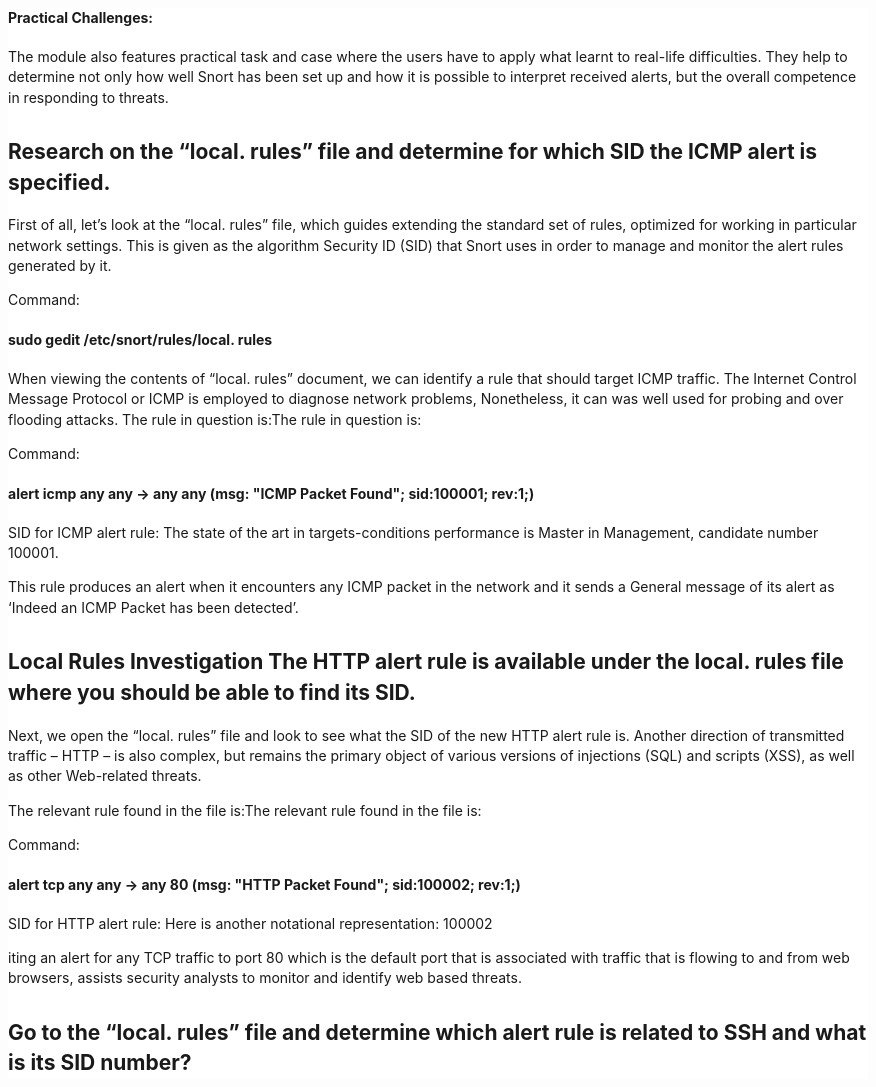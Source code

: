 #### Practical Challenges: 
The module also features practical task and case where the users have to apply what learnt to real-life difficulties. They help to determine not only how well Snort has been set up and how it is possible to interpret received alerts, but the overall competence in responding to threats.

## Research on the “local. rules” file and determine for which SID the ICMP alert is specified.

First of all, let’s look at the “local. rules” file, which guides extending the standard set of rules, optimized for working in particular network settings. This is given as the algorithm Security ID (SID) that Snort uses in order to manage and monitor the alert rules generated by it.

Command:
#### sudo gedit /etc/snort/rules/local. rules

When viewing the contents of “local. rules” document, we can identify a rule that should target ICMP traffic. The Internet Control Message Protocol or ICMP is employed to diagnose network problems, Nonetheless, it can was well used for probing and over flooding attacks. The rule in question is:The rule in question is:

Command:
#### alert icmp any any -> any any (msg: "ICMP Packet Found"; sid:100001; rev:1;)

SID for ICMP alert rule: The state of the art in targets-conditions performance is Master in Management, candidate number 100001.

This rule produces an alert when it encounters any ICMP packet in the network and it sends a General message of its alert as ‘Indeed an ICMP Packet has been detected’.

##  Local Rules Investigation The HTTP alert rule is available under the local. rules file where you should be able to find its SID.

Next, we open the “local. rules” file and look to see what the SID of the new HTTP alert rule is. Another direction of transmitted traffic – HTTP – is also complex, but remains the primary object of various versions of injections (SQL) and scripts (XSS), as well as other Web-related threats.

The relevant rule found in the file is:The relevant rule found in the file is:

Command:
#### alert tcp any any -> any 80 (msg: "HTTP Packet Found"; sid:100002; rev:1;)

SID for HTTP alert rule: Here is another notational representation: 100002

iting an alert for any TCP traffic to port 80 which is the default port that is associated with traffic that is flowing to and from web browsers, assists security analysts to monitor and identify web based threats.

## Go to the “local. rules” file and determine which alert rule is related to SSH and what is its SID number?
